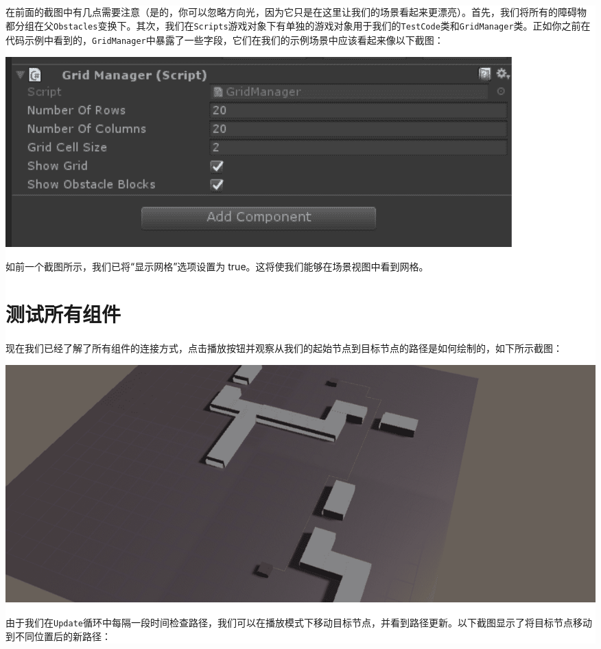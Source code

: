 在前面的截图中有几点需要注意（是的，你可以忽略方向光，因为它只是在这里让我们的场景看起来更漂亮）。首先，我们将所有的障碍物都分组在父`Obstacles`变换下。其次，我们在`Scripts`游戏对象下有单独的游戏对象用于我们的`TestCode`类和`GridManager`类。正如你之前在代码示例中看到的，`GridManager`中暴露了一些字段，它们在我们的示例场景中应该看起来像以下截图：

![图片](img/55d90b5e-b284-45aa-89fa-8cadb8d5b5db.png)

如前一个截图所示，我们已将“显示网格”选项设置为 true。这将使我们能够在场景视图中看到网格。

# 测试所有组件

现在我们已经了解了所有组件的连接方式，点击播放按钮并观察从我们的起始节点到目标节点的路径是如何绘制的，如下所示截图：

![图片](img/2787783f-c474-4af1-9961-a2922a66afc2.png)

由于我们在`Update`循环中每隔一段时间检查路径，我们可以在播放模式下移动目标节点，并看到路径更新。以下截图显示了将目标节点移动到不同位置后的新路径：
